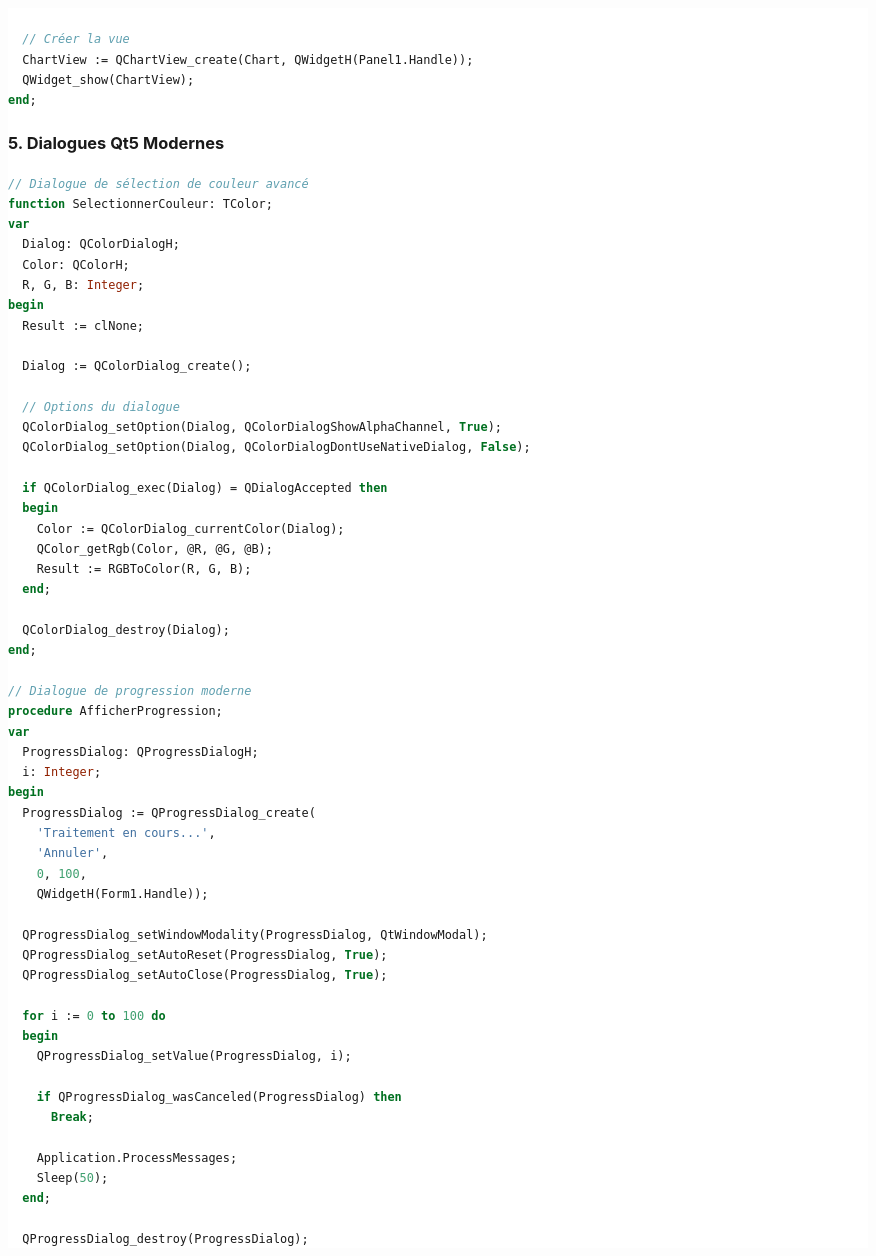```pascal

  // Créer la vue
  ChartView := QChartView_create(Chart, QWidgetH(Panel1.Handle));
  QWidget_show(ChartView);
end;
```

### 5. Dialogues Qt5 Modernes

```pascal
// Dialogue de sélection de couleur avancé
function SelectionnerCouleur: TColor;
var
  Dialog: QColorDialogH;
  Color: QColorH;
  R, G, B: Integer;
begin
  Result := clNone;

  Dialog := QColorDialog_create();

  // Options du dialogue
  QColorDialog_setOption(Dialog, QColorDialogShowAlphaChannel, True);
  QColorDialog_setOption(Dialog, QColorDialogDontUseNativeDialog, False);

  if QColorDialog_exec(Dialog) = QDialogAccepted then
  begin
    Color := QColorDialog_currentColor(Dialog);
    QColor_getRgb(Color, @R, @G, @B);
    Result := RGBToColor(R, G, B);
  end;

  QColorDialog_destroy(Dialog);
end;

// Dialogue de progression moderne
procedure AfficherProgression;
var
  ProgressDialog: QProgressDialogH;
  i: Integer;
begin
  ProgressDialog := QProgressDialog_create(
    'Traitement en cours...',
    'Annuler',
    0, 100,
    QWidgetH(Form1.Handle));

  QProgressDialog_setWindowModality(ProgressDialog, QtWindowModal);
  QProgressDialog_setAutoReset(ProgressDialog, True);
  QProgressDialog_setAutoClose(ProgressDialog, True);

  for i := 0 to 100 do
  begin
    QProgressDialog_setValue(ProgressDialog, i);

    if QProgressDialog_wasCanceled(ProgressDialog) then
      Break;

    Application.ProcessMessages;
    Sleep(50);
  end;

  QProgressDialog_destroy(ProgressDialog);
```